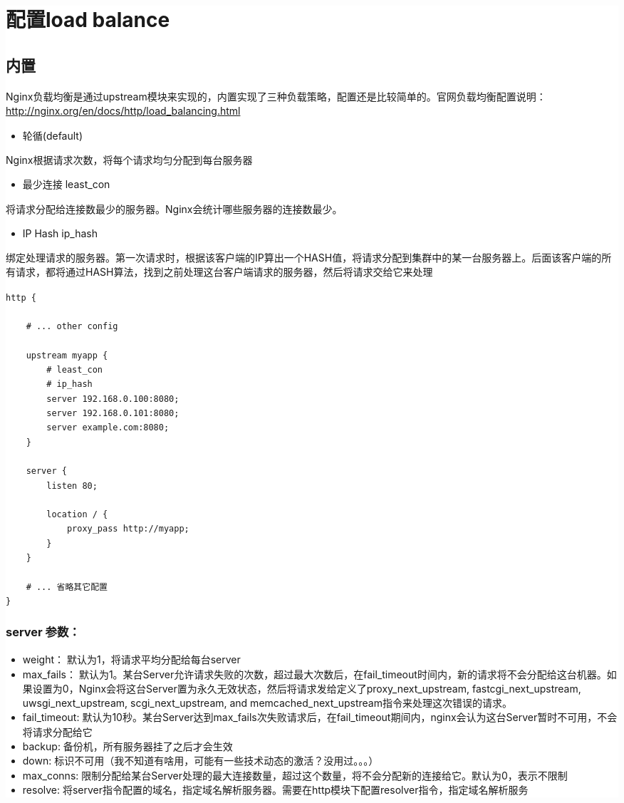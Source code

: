 # 配置load balance

## 内置

Nginx负载均衡是通过upstream模块来实现的，内置实现了三种负载策略，配置还是比较简单的。官网负载均衡配置说明：http://nginx.org/en/docs/http/load_balancing.html

- 轮循(default)

Nginx根据请求次数，将每个请求均匀分配到每台服务器

- 最少连接 least_con

将请求分配给连接数最少的服务器。Nginx会统计哪些服务器的连接数最少。

- IP Hash ip_hash

绑定处理请求的服务器。第一次请求时，根据该客户端的IP算出一个HASH值，将请求分配到集群中的某一台服务器上。后面该客户端的所有请求，都将通过HASH算法，找到之前处理这台客户端请求的服务器，然后将请求交给它来处理

```config
http {

    # ... other config

    upstream myapp {
        # least_con
        # ip_hash
        server 192.168.0.100:8080;
        server 192.168.0.101:8080;
        server example.com:8080;
    }

    server {
        listen 80;

        location / {
            proxy_pass http://myapp;
        }
    }

    # ... 省略其它配置
}
```

### server 参数：

- weight： 默认为1，将请求平均分配给每台server
- max_fails： 默认为1。某台Server允许请求失败的次数，超过最大次数后，在fail_timeout时间内，新的请求将不会分配给这台机器。如果设置为0，Nginx会将这台Server置为永久无效状态，然后将请求发给定义了proxy_next_upstream, fastcgi_next_upstream, uwsgi_next_upstream, scgi_next_upstream, and memcached_next_upstream指令来处理这次错误的请求。
- fail_timeout: 默认为10秒。某台Server达到max_fails次失败请求后，在fail_timeout期间内，nginx会认为这台Server暂时不可用，不会将请求分配给它
- backup: 备份机，所有服务器挂了之后才会生效
- down: 标识不可用（我不知道有啥用，可能有一些技术动态的激活？没用过。。。）
- max_conns: 限制分配给某台Server处理的最大连接数量，超过这个数量，将不会分配新的连接给它。默认为0，表示不限制
- resolve: 将server指令配置的域名，指定域名解析服务器。需要在http模块下配置resolver指令，指定域名解析服务
